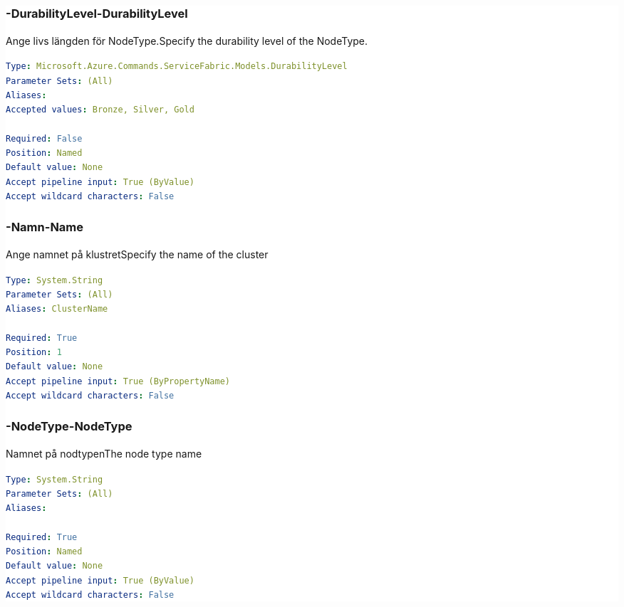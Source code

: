 ### <span data-ttu-id="3cf44-115">-DurabilityLevel</span><span class="sxs-lookup"><span data-stu-id="3cf44-115">-DurabilityLevel</span></span>
<span data-ttu-id="3cf44-116">Ange livs längden för NodeType.</span><span class="sxs-lookup"><span data-stu-id="3cf44-116">Specify the durability level of the NodeType.</span></span>

```yaml
Type: Microsoft.Azure.Commands.ServiceFabric.Models.DurabilityLevel
Parameter Sets: (All)
Aliases:
Accepted values: Bronze, Silver, Gold

Required: False
Position: Named
Default value: None
Accept pipeline input: True (ByValue)
Accept wildcard characters: False
```

### <span data-ttu-id="3cf44-117">-Namn</span><span class="sxs-lookup"><span data-stu-id="3cf44-117">-Name</span></span>
<span data-ttu-id="3cf44-118">Ange namnet på klustret</span><span class="sxs-lookup"><span data-stu-id="3cf44-118">Specify the name of the cluster</span></span>

```yaml
Type: System.String
Parameter Sets: (All)
Aliases: ClusterName

Required: True
Position: 1
Default value: None
Accept pipeline input: True (ByPropertyName)
Accept wildcard characters: False
```

### <span data-ttu-id="3cf44-119">-NodeType</span><span class="sxs-lookup"><span data-stu-id="3cf44-119">-NodeType</span></span>
<span data-ttu-id="3cf44-120">Namnet på nodtypen</span><span class="sxs-lookup"><span data-stu-id="3cf44-120">The node type name</span></span>

```yaml
Type: System.String
Parameter Sets: (All)
Aliases:

Required: True
Position: Named
Default value: None
Accept pipeline input: True (ByValue)
Accept wildcard characters: False
```
